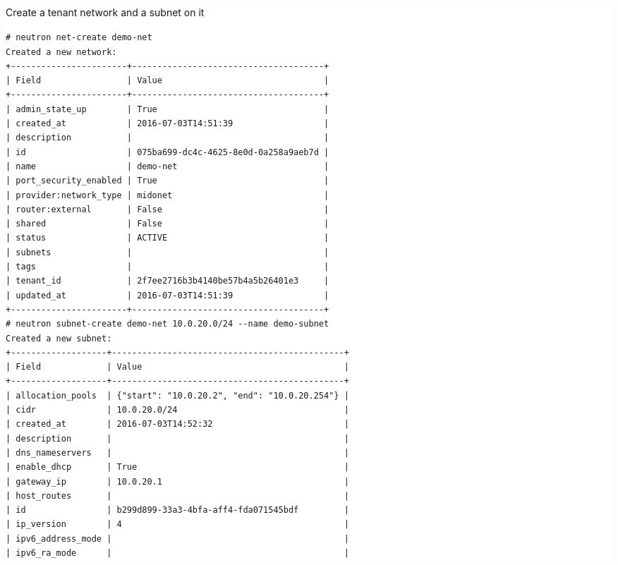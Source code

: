 Create a tenant network and a subnet on it

    # neutron net-create demo-net
    Created a new network:
    +-----------------------+--------------------------------------+
    | Field                 | Value                                |
    +-----------------------+--------------------------------------+
    | admin_state_up        | True                                 |
    | created_at            | 2016-07-03T14:51:39                  |
    | description           |                                      |
    | id                    | 075ba699-dc4c-4625-8e0d-0a258a9aeb7d |
    | name                  | demo-net                             |
    | port_security_enabled | True                                 |
    | provider:network_type | midonet                              |
    | router:external       | False                                |
    | shared                | False                                |
    | status                | ACTIVE                               |
    | subnets               |                                      |
    | tags                  |                                      |
    | tenant_id             | 2f7ee2716b3b4140be57b4a5b26401e3     |
    | updated_at            | 2016-07-03T14:51:39                  |
    +-----------------------+--------------------------------------+
    # neutron subnet-create demo-net 10.0.20.0/24 --name demo-subnet 
    Created a new subnet:
    +-------------------+----------------------------------------------+
    | Field             | Value                                        |
    +-------------------+----------------------------------------------+
    | allocation_pools  | {"start": "10.0.20.2", "end": "10.0.20.254"} |
    | cidr              | 10.0.20.0/24                                 |
    | created_at        | 2016-07-03T14:52:32                          |
    | description       |                                              |
    | dns_nameservers   |                                              |
    | enable_dhcp       | True                                         |
    | gateway_ip        | 10.0.20.1                                    |
    | host_routes       |                                              |
    | id                | b299d899-33a3-4bfa-aff4-fda071545bdf         |
    | ip_version        | 4                                            |
    | ipv6_address_mode |                                              |
    | ipv6_ra_mode      |                                              |